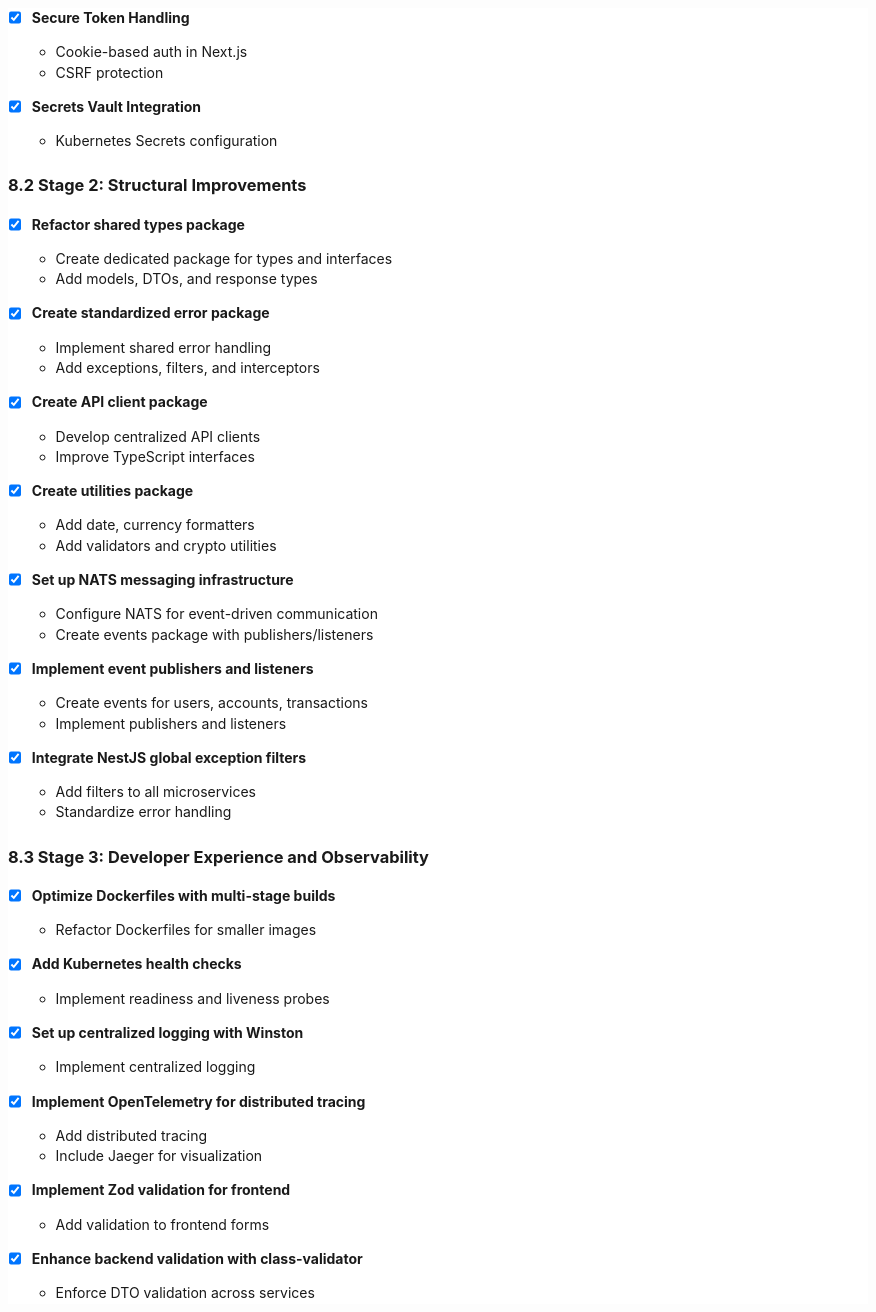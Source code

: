 - [x] **Secure Token Handling**
  - Cookie-based auth in Next.js
  - CSRF protection

- [x] **Secrets Vault Integration**
  - Kubernetes Secrets configuration

### 8.2 Stage 2: Structural Improvements

- [x] **Refactor shared types package**
  - Create dedicated package for types and interfaces
  - Add models, DTOs, and response types

- [x] **Create standardized error package**
  - Implement shared error handling
  - Add exceptions, filters, and interceptors

- [x] **Create API client package**
  - Develop centralized API clients
  - Improve TypeScript interfaces

- [x] **Create utilities package**
  - Add date, currency formatters
  - Add validators and crypto utilities

- [x] **Set up NATS messaging infrastructure**
  - Configure NATS for event-driven communication
  - Create events package with publishers/listeners

- [x] **Implement event publishers and listeners**
  - Create events for users, accounts, transactions
  - Implement publishers and listeners

- [x] **Integrate NestJS global exception filters**
  - Add filters to all microservices
  - Standardize error handling

### 8.3 Stage 3: Developer Experience and Observability

- [x] **Optimize Dockerfiles with multi-stage builds**
  - Refactor Dockerfiles for smaller images

- [x] **Add Kubernetes health checks**
  - Implement readiness and liveness probes

- [x] **Set up centralized logging with Winston**
  - Implement centralized logging

- [x] **Implement OpenTelemetry for distributed tracing**
  - Add distributed tracing
  - Include Jaeger for visualization

- [x] **Implement Zod validation for frontend**
  - Add validation to frontend forms

- [x] **Enhance backend validation with class-validator**
  - Enforce DTO validation across services
